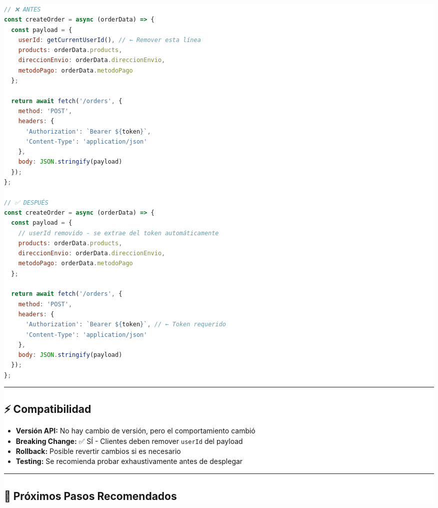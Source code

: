 ```javascript
// ❌ ANTES
const createOrder = async (orderData) => {
  const payload = {
    userId: getCurrentUserId(), // ← Remover esta línea
    products: orderData.products,
    direccionEnvio: orderData.direccionEnvio,
    metodoPago: orderData.metodoPago
  };
  
  return await fetch('/orders', {
    method: 'POST',
    headers: {
      'Authorization': `Bearer ${token}`,
      'Content-Type': 'application/json'
    },
    body: JSON.stringify(payload)
  });
};

// ✅ DESPUÉS  
const createOrder = async (orderData) => {
  const payload = {
    // userId removido - se extrae del token automáticamente
    products: orderData.products,
    direccionEnvio: orderData.direccionEnvio, 
    metodoPago: orderData.metodoPago
  };
  
  return await fetch('/orders', {
    method: 'POST',
    headers: {
      'Authorization': `Bearer ${token}`, // ← Token requerido
      'Content-Type': 'application/json'
    },
    body: JSON.stringify(payload)
  });
};
```

---

## ⚡ Compatibilidad

- **Versión API:** No hay cambio de versión, pero el comportamiento cambió
- **Breaking Change:** ✅ SÍ - Clientes deben remover `userId` del payload
- **Rollback:** Posible revertir cambios si es necesario
- **Testing:** Se recomienda probar exhaustivamente antes de desplegar

---

## 🎯 Próximos Pasos Recomendados

